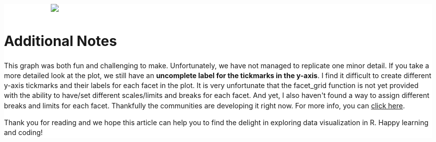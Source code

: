 <img src="/blog/2020-10-02-rplicate-series-cherry-bomb_files/figure-html/unnamed-chunk-22-1.png" width="672" style="display: block; margin: auto;" />

# Additional Notes

This graph was both fun and challenging to make. Unfortunately, we have not managed to replicate one minor detail. If you take a more detailed look at the plot, we still have an **uncomplete label for the tickmarks in the y-axis**. I find it difficult to create different y-axis tickmarks and their labels for each facet in the plot. It is very unfortunate that the facet_grid function is not yet provided with the ability to have/set different scales/limits and breaks for each facet. And yet, I also haven't found a way to assign different breaks and limits for each facet. Thankfully the communities are developing it right now. For more info, you can [click here](https://github.com/zeehio/facetscales).

Thank you for reading and we hope this article can help you to find the delight in exploring data visualization in R. Happy learning and coding!


[^1]: Contents of Sakura or Cherry-blossom tree phenological data on Excel format was partly added, replaced re-edited, and reconstructed by Aono and Kazui (2008); Aono and Saito (2010); Aono, 2012.

[^2]: Aono (2012; Chikyu Kankyo (Global Environment), 17, 21-29) 
